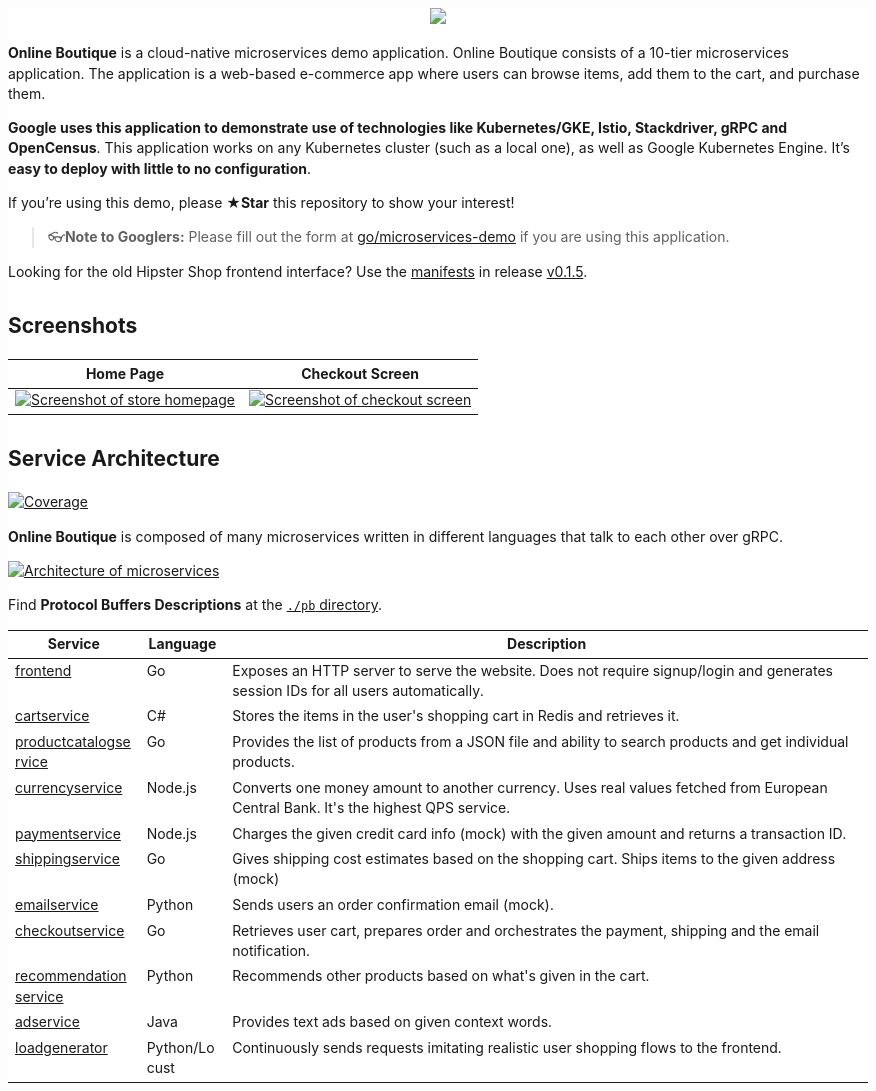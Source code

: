 <p align="center">
<img src="src/frontend/static/icons/Hipster_HeroLogoCyan.svg" width="300"/>
</p>



**Online Boutique** is a cloud-native microservices demo application.
Online Boutique consists of a 10-tier microservices application. The application is a
web-based e-commerce app where users can browse items,
add them to the cart, and purchase them.

**Google uses this application to demonstrate use of technologies like
Kubernetes/GKE, Istio, Stackdriver, gRPC and OpenCensus**. This application
works on any Kubernetes cluster (such as a local one), as well as Google
Kubernetes Engine. It’s **easy to deploy with little to no configuration**.

If you’re using this demo, please **★Star** this repository to show your interest!

> 👓**Note to Googlers:** Please fill out the form at
> [go/microservices-demo](http://go/microservices-demo) if you are using this
> application.

Looking for the old Hipster Shop frontend interface? Use the [manifests](https://github.com/GoogleCloudPlatform/microservices-demo/tree/v0.1.5/kubernetes-manifests) in release [v0.1.5](https://github.com/GoogleCloudPlatform/microservices-demo/releases/v0.1.5).

## Screenshots

| Home Page                                                                                                         | Checkout Screen                                                                                                    |
| ----------------------------------------------------------------------------------------------------------------- | ------------------------------------------------------------------------------------------------------------------ |
| [![Screenshot of store homepage](./docs/img/online-boutique-frontend-1.png)](./docs/img/online-boutique-frontend-1.png) | [![Screenshot of checkout screen](./docs/img/online-boutique-frontend-2.png)](./docs/img/online-boutique-frontend-2.png) |

## Service Architecture

[![Coverage](http://staging.designer.icepanel.io/img/badges/view.svg)](http://staging.designer.icepanel.io/?ref=github.com/IcePanel/microservices-demo/master/icepanel.yml)

**Online Boutique** is composed of many microservices written in different
languages that talk to each other over gRPC.

[![Architecture of
microservices](./docs/img/architecture-diagram.png)](./docs/img/architecture-diagram.png)

Find **Protocol Buffers Descriptions** at the [`./pb` directory](./pb).

| Service                                              | Language      | Description                                                                                                                       |
| ---------------------------------------------------- | ------------- | --------------------------------------------------------------------------------------------------------------------------------- |
| [frontend](./src/frontend)                           | Go            | Exposes an HTTP server to serve the website. Does not require signup/login and generates session IDs for all users automatically. |
| [cartservice](./src/cartservice)                     | C#            | Stores the items in the user's shopping cart in Redis and retrieves it.                                                           |
| [productcatalogservice](./src/productcatalogservice) | Go            | Provides the list of products from a JSON file and ability to search products and get individual products.                        |
| [currencyservice](./src/currencyservice)             | Node.js       | Converts one money amount to another currency. Uses real values fetched from European Central Bank. It's the highest QPS service. |
| [paymentservice](./src/paymentservice)               | Node.js       | Charges the given credit card info (mock) with the given amount and returns a transaction ID.                                     |
| [shippingservice](./src/shippingservice)             | Go            | Gives shipping cost estimates based on the shopping cart. Ships items to the given address (mock)                                 |
| [emailservice](./src/emailservice)                   | Python        | Sends users an order confirmation email (mock).                                                                                   |
| [checkoutservice](./src/checkoutservice)             | Go            | Retrieves user cart, prepares order and orchestrates the payment, shipping and the email notification.                            |
| [recommendationservice](./src/recommendationservice) | Python        | Recommends other products based on what's given in the cart.                                                                      |
| [adservice](./src/adservice)                         | Java          | Provides text ads based on given context words.                                                                                   |
| [loadgenerator](./src/loadgenerator)                 | Python/Locust | Continuously sends requests imitating realistic user shopping flows to the frontend.                                              |
